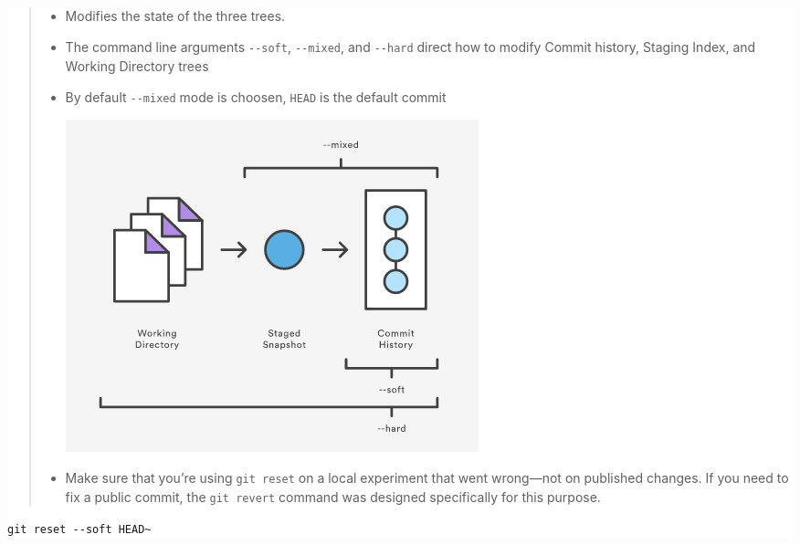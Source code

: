   > * Modifies the state of the three trees.
  > * The command line arguments `--soft`, `--mixed`, and `--hard` direct how to modify Commit history, Staging Index, and Working Directory trees
  > * By default `--mixed` mode is choosen, `HEAD` is the default commit
  >
  >   ![reset modes](./images/git-reset-modes.png)
  > * Make sure that you’re using `git reset` on a local experiment that went wrong—not on published changes. If you need to fix a public commit, the `git revert` command was designed specifically for this purpose. 

    git reset --soft HEAD~
